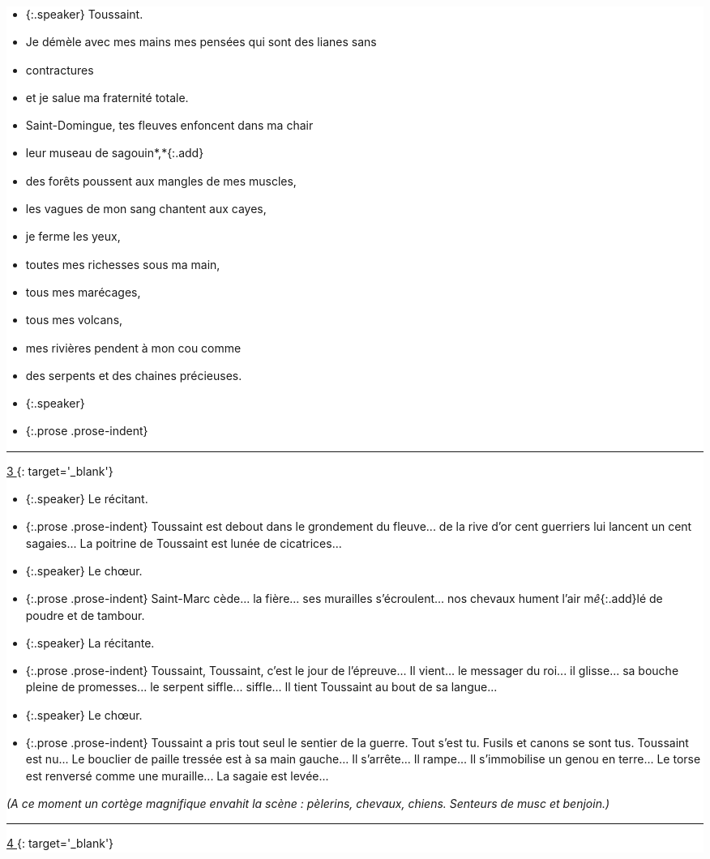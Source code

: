 
- {:.speaker} Toussaint.

- Je démèle avec mes mains mes pensées qui sont des lianes sans
- contractures
- et je salue ma fraternité totale.
- Saint-Domingue, tes fleuves enfoncent dans ma chair
- leur museau de sagouin*,*{:.add}
- des forêts poussent aux mangles de mes muscles,
- les vagues de mon sang chantent aux cayes,
- je ferme les yeux,
- toutes mes richesses sous ma main,
- tous mes marécages,
- tous mes volcans,
- mes rivières pendent à mon cou comme
- des serpents et des chaines précieuses.


- {:.speaker} 

- {:.prose .prose-indent}   

<hr>

[ 3 ](/data/sdw-data/P003.jpg){: target='_blank'}            


- {:.speaker} Le récitant.

- {:.prose .prose-indent} Toussaint est debout dans le grondement du fleuve... de la rive d’or cent guerriers lui lancent un&nbsp;cent sagaies... La poitrine de Toussaint est lunée de cicatrices...


- {:.speaker} Le&nbsp;chœur.

- {:.prose .prose-indent} Saint-Marc cède... la fière... ses murailles s’écroulent... nos chevaux hument l’air m*ê*{:.add}lé de poudre et de tambour.


- {:.speaker} La récitante.

- {:.prose .prose-indent} Toussaint, Toussaint,&nbsp;c’est le jour de l’épreuve... Il vient... le messager du roi... il glisse... sa bouche pleine de promesses... le serpent siffle... siffle... Il tient Toussaint au bout de sa langue...


- {:.speaker} Le&nbsp;chœur.

- {:.prose .prose-indent} Toussaint a pris tout seul le sentier de la guerre. Tout s’est tu. Fusils et canons se sont tus. Toussaint est nu... Le bouclier de paille tressée est à sa main gauche... Il s’arrête... Il rampe... Il s’immobilise&nbsp;un genou en terre... Le torse est renversé comme une muraille... La sagaie est levée...


<em>(A ce moment un cortège magnifique envahit la scène : pèlerins,&nbsp;chevaux, chiens. Senteurs de musc et benjoin.)</em>

 
<hr>

[ 4 ](/data/sdw-data/P004.jpg){: target='_blank'}            
